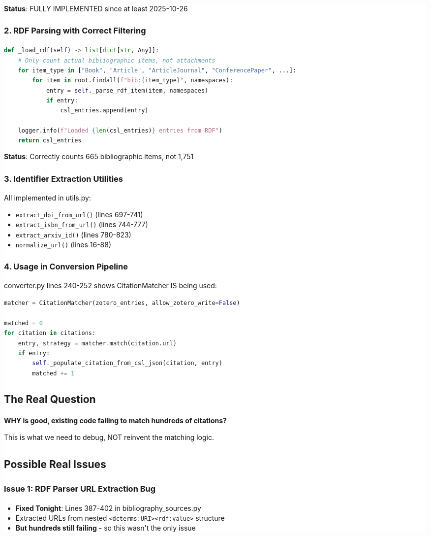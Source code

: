 **Status**: FULLY IMPLEMENTED since at least 2025-10-26

### 2. RDF Parsing with Correct Filtering
```python
def _load_rdf(self) -> list[dict[str, Any]]:
    # Only count actual bibliographic items, not attachments
    for item_type in ["Book", "Article", "ArticleJournal", "ConferencePaper", ...]:
        for item in root.findall(f"bib:{item_type}", namespaces):
            entry = self._parse_rdf_item(item, namespaces)
            if entry:
                csl_entries.append(entry)

    logger.info(f"Loaded {len(csl_entries)} entries from RDF")
    return csl_entries
```

**Status**: Correctly counts 665 bibliographic items, not 1,751

### 3. Identifier Extraction Utilities
All implemented in utils.py:
- `extract_doi_from_url()` (lines 697-741)
- `extract_isbn_from_url()` (lines 744-777)
- `extract_arxiv_id()` (lines 780-823)
- `normalize_url()` (lines 16-88)

### 4. Usage in Conversion Pipeline
converter.py lines 240-252 shows CitationMatcher IS being used:
```python
matcher = CitationMatcher(zotero_entries, allow_zotero_write=False)

matched = 0
for citation in citations:
    entry, strategy = matcher.match(citation.url)
    if entry:
        self._populate_citation_from_csl_json(citation, entry)
        matched += 1
```

## The Real Question

**WHY is good, existing code failing to match hundreds of citations?**

This is what we need to debug, NOT reinvent the matching logic.

## Possible Real Issues

### Issue 1: RDF Parser URL Extraction Bug
- **Fixed Tonight**: Lines 387-402 in bibliography_sources.py
- Extracted URLs from nested `<dcterms:URI><rdf:value>` structure
- **But hundreds still failing** - so this wasn't the only issue
